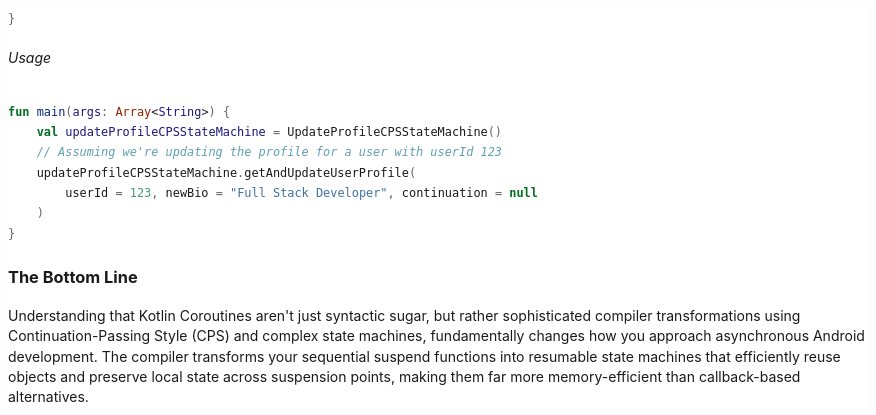 ```kotlin
}
```

###### Usage

```kotlin
fun main(args: Array<String>) {
    val updateProfileCPSStateMachine = UpdateProfileCPSStateMachine()
    // Assuming we're updating the profile for a user with userId 123
    updateProfileCPSStateMachine.getAndUpdateUserProfile(
        userId = 123, newBio = "Full Stack Developer", continuation = null
    )
}
```

### The Bottom Line

Understanding that Kotlin Coroutines aren't just syntactic sugar, but rather sophisticated compiler transformations using Continuation-Passing Style (CPS) and complex state machines, fundamentally changes how you approach asynchronous Android development. The compiler transforms your sequential suspend functions into resumable state machines that efficiently reuse objects and preserve local state across suspension points, making them far more memory-efficient than callback-based alternatives.
